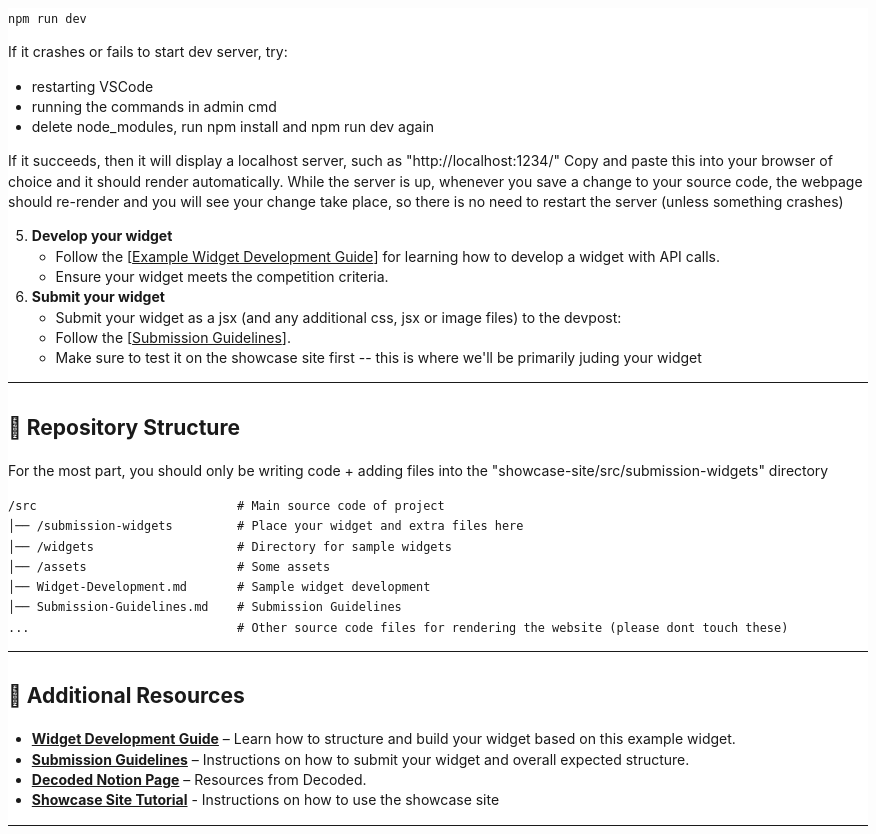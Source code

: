    ```sh
   npm run dev
   ```

   If it crashes or fails to start dev server, try:
   - restarting VSCode
   - running the commands in admin cmd
   - delete node_modules, run npm install and npm run dev again

   If it succeeds, then it will display a localhost server, such as "http://localhost:1234/"
   Copy and paste this into your browser of choice and it should render automatically.
   While the server is up, whenever you save a change to your source code, the webpage should re-render and you will see your change take place,
      so there is no need to restart the server (unless something crashes) 

5. **Develop your widget**
   - Follow the [[Example Widget Development Guide](https://github.com/HackMelbourne/Hackiethon25/blob/32ceb5a89d0af82571ef10e10c98a2076a9dd2c2/showcase-site/docs/Widget-Development.md)] for learning how to develop a widget with API calls.
   - Ensure your widget meets the competition criteria.
6. **Submit your widget**
   - Submit your widget as a jsx (and any additional css, jsx or image files) to the devpost:
   - Follow the [[Submission Guidelines](https://github.com/HackMelbourne/Hackiethon25/blob/32ceb5a89d0af82571ef10e10c98a2076a9dd2c2/showcase-site/docs/Submission-Guidelines.md)].
   - Make sure to test it on the showcase site first -- this is where we'll be primarily juding your widget

---

## 📂 Repository Structure

For the most part, you should only be writing code + adding files into the "showcase-site/src/submission-widgets" directory

```plaintext
/src                            # Main source code of project
│── /submission-widgets         # Place your widget and extra files here
│── /widgets                    # Directory for sample widgets
│── /assets                     # Some assets
│── Widget-Development.md       # Sample widget development
│── Submission-Guidelines.md    # Submission Guidelines
...                             # Other source code files for rendering the website (please dont touch these)
```

---

## 🚀 Additional Resources

- **[Widget Development Guide](https://github.com/HackMelbourne/Hackiethon25/blob/32ceb5a89d0af82571ef10e10c98a2076a9dd2c2/showcase-site/docs/Widget-Development.md)** – Learn how to structure and build your widget based on this example widget.
- **[Submission Guidelines](https://github.com/HackMelbourne/Hackiethon25/blob/32ceb5a89d0af82571ef10e10c98a2076a9dd2c2/showcase-site/docs/Submission-Guidelines.md)** – Instructions on how to submit your widget and overall expected structure.
- **[Decoded Notion Page](https://plum-soda-d5f.notion.site/Decoded-1bc996f226c88037a95dc1222f53a1a1)** – Resources from Decoded.
- **[Showcase Site Tutorial](https://github.com/HackMelbourne/Hackiethon25/blob/main/showcase-site/docs/Showcase-Site.md)** - Instructions on how to use the showcase site
---
